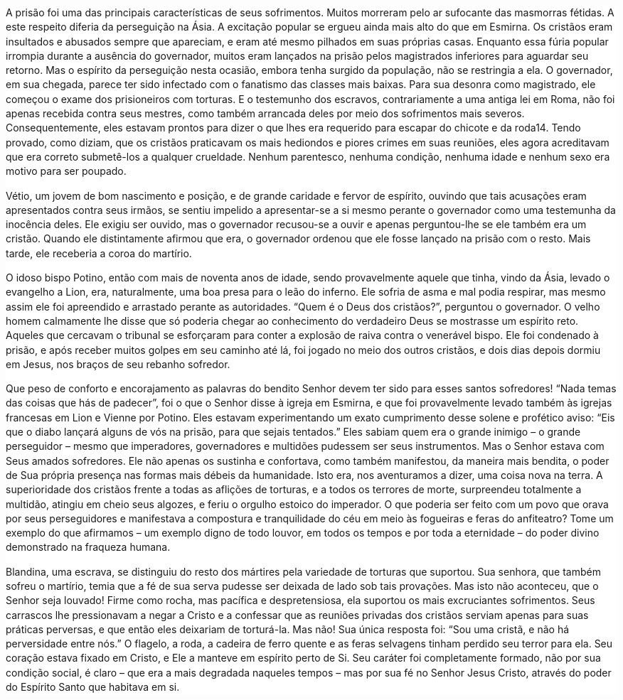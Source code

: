 A prisão foi uma das principais características de seus sofrimentos. Muitos morreram pelo ar sufocante das masmorras fétidas. A este respeito diferia da perseguição na Ásia. A excitação popular se ergueu ainda mais alto do que em Esmirna. Os cristãos eram insultados e abusados sempre que apareciam, e eram até mesmo pilhados em suas próprias casas. Enquanto essa fúria popular irrompia durante a ausência do governador, muitos eram lançados na prisão pelos magistrados inferiores para aguardar seu retorno. Mas o espírito da perseguição nesta ocasião, embora tenha surgido da população, não se restringia a ela. O governador, em sua chegada, parece ter sido infectado com o fanatismo das classes mais baixas. Para sua desonra como magistrado, ele começou o exame dos prisioneiros com torturas. E o testemunho dos escravos, contrariamente a uma antiga lei em Roma, não foi apenas recebida contra seus mestres, como também arrancada deles por meio dos sofrimentos mais severos. Consequentemente, eles estavam prontos para dizer o que lhes era requerido para escapar do chicote e da roda14\. Tendo provado, como diziam, que os cristãos praticavam os mais hediondos e piores crimes em suas reuniões, eles agora acreditavam que era correto submetê-los a qualquer crueldade. Nenhum parentesco, nenhuma condição, nenhuma idade e nenhum sexo era motivo para ser poupado.

Vétio, um jovem de bom nascimento e posição, e de grande caridade e fervor de espírito, ouvindo que tais acusações eram apresentados contra seus irmãos, se sentiu impelido a apresentar-se a si mesmo perante o governador como uma testemunha da inocência deles. Ele exigiu ser ouvido, mas o governador recusou-se a ouvir e apenas perguntou-lhe se ele também era um cristão. Quando ele distintamente afirmou que era, o governador ordenou que ele fosse lançado na prisão com o resto. Mais tarde, ele receberia a coroa do martírio.

O idoso bispo Potino, então com mais de noventa anos de idade, sendo provavelmente aquele que tinha, vindo da Ásia, levado o evangelho a Lion, era, naturalmente, uma boa presa para o leão do inferno. Ele sofria de asma e mal podia respirar, mas mesmo assim ele foi apreendido e arrastado perante as autoridades. “Quem é o Deus dos cristãos?”, perguntou o governador. O velho homem calmamente lhe disse que só poderia chegar ao conhecimento do verdadeiro Deus se mostrasse um espírito reto. Aqueles que cercavam o tribunal se esforçaram para conter a explosão de raiva contra o venerável bispo. Ele foi condenado à prisão, e após receber muitos golpes em seu caminho até lá, foi jogado no meio dos outros cristãos, e dois dias depois dormiu em Jesus, nos braços de seu rebanho sofredor.

Que peso de conforto e encorajamento as palavras do bendito Senhor devem ter sido para esses santos sofredores! “Nada temas das coisas que hás de padecer”, foi o que o Senhor disse à igreja em Esmirna, e que foi provavelmente levado também às igrejas francesas em Lion e Vienne por Potino. Eles estavam experimentando um exato cumprimento desse solene e profético aviso: “Eis que o diabo lançará alguns de vós na prisão, para que sejais tentados.” Eles sabiam quem era o grande inimigo – o grande perseguidor – mesmo que imperadores, governadores e multidões pudessem ser seus instrumentos. Mas o Senhor estava com Seus amados sofredores. Ele não apenas os sustinha e confortava, como também manifestou, da maneira mais bendita, o poder de Sua própria presença nas formas mais débeis da humanidade. Isto era, nos aventuramos a dizer, uma coisa nova na terra. A superioridade dos cristãos frente a todas as aflições de torturas, e a todos os terrores de morte, surpreendeu totalmente a multidão, atingiu em cheio seus algozes, e feriu o orgulho estoico do imperador. O que poderia ser feito com um povo que orava por seus perseguidores e manifestava a compostura e tranquilidade do céu em meio às fogueiras e feras do anfiteatro? Tome um exemplo do que afirmamos – um exemplo digno de todo louvor, em todos os tempos e por toda a eternidade – do poder divino demonstrado na fraqueza humana.

Blandina, uma escrava, se distinguiu do resto dos mártires pela variedade de torturas que suportou. Sua senhora, que também sofreu o martírio, temia que a fé de sua serva pudesse ser deixada de lado sob tais provações. Mas isto não aconteceu, que o Senhor seja louvado! Firme como rocha, mas pacífica e despretensiosa, ela suportou os mais excruciantes sofrimentos. Seus carrascos lhe pressionavam a negar a Cristo e a confessar que as reuniões privadas dos cristãos serviam apenas para suas práticas perversas, e que então eles deixariam de torturá-la. Mas não! Sua única resposta foi: “Sou uma cristã, e não há perversidade entre nós.” O flagelo, a roda, a cadeira de ferro quente e as feras selvagens tinham perdido seu terror para ela. Seu coração estava fixado em Cristo, e Ele a manteve em espírito perto de Si. Seu caráter foi completamente formado, não por sua condição social, é claro – que era a mais degradada naqueles tempos – mas por sua fé no Senhor Jesus Cristo, através do poder do Espírito Santo que habitava em si.
